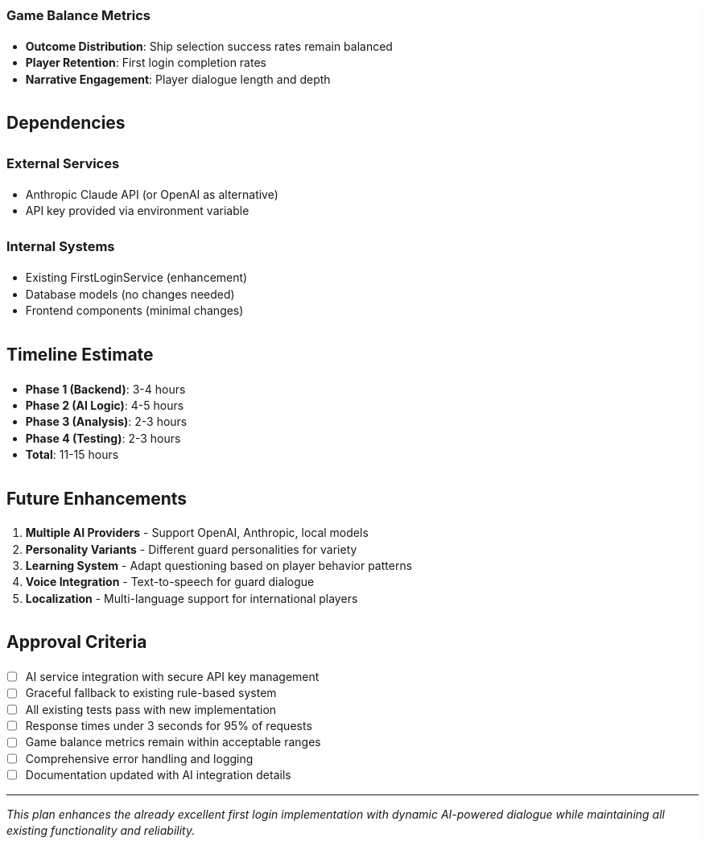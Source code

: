 ### Game Balance Metrics  
- **Outcome Distribution**: Ship selection success rates remain balanced
- **Player Retention**: First login completion rates
- **Narrative Engagement**: Player dialogue length and depth

## Dependencies

### External Services
- Anthropic Claude API (or OpenAI as alternative)
- API key provided via environment variable

### Internal Systems
- Existing FirstLoginService (enhancement)
- Database models (no changes needed)
- Frontend components (minimal changes)

## Timeline Estimate

- **Phase 1 (Backend)**: 3-4 hours
- **Phase 2 (AI Logic)**: 4-5 hours  
- **Phase 3 (Analysis)**: 2-3 hours
- **Phase 4 (Testing)**: 2-3 hours
- **Total**: 11-15 hours

## Future Enhancements

1. **Multiple AI Providers** - Support OpenAI, Anthropic, local models
2. **Personality Variants** - Different guard personalities for variety
3. **Learning System** - Adapt questioning based on player behavior patterns
4. **Voice Integration** - Text-to-speech for guard dialogue
5. **Localization** - Multi-language support for international players

## Approval Criteria

- [ ] AI service integration with secure API key management
- [ ] Graceful fallback to existing rule-based system
- [ ] All existing tests pass with new implementation
- [ ] Response times under 3 seconds for 95% of requests
- [ ] Game balance metrics remain within acceptable ranges
- [ ] Comprehensive error handling and logging
- [ ] Documentation updated with AI integration details

---
*This plan enhances the already excellent first login implementation with dynamic AI-powered dialogue while maintaining all existing functionality and reliability.*